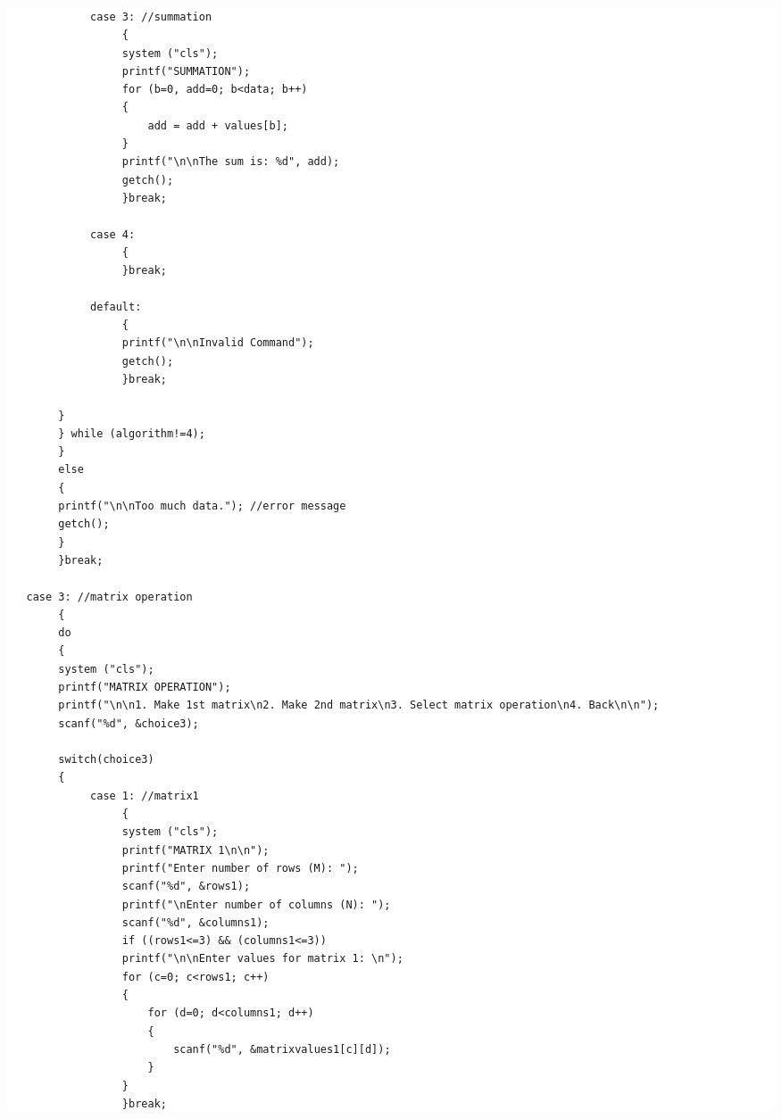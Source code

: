                  case 3: //summation
                      {
                      system ("cls");
                      printf("SUMMATION");
                      for (b=0, add=0; b<data; b++)
                      {
                          add = add + values[b];
                      }
                      printf("\n\nThe sum is: %d", add);
                      getch();
                      }break;
                      
                 case 4:
                      {
                      }break;
                      
                 default:
                      {
                      printf("\n\nInvalid Command");
                      getch();
                      }break;
                      
            }
            } while (algorithm!=4);
            }
            else
            {
            printf("\n\nToo much data."); //error message
            getch();
            }
            }break;
            
       case 3: //matrix operation
            {
            do
            {
            system ("cls");
            printf("MATRIX OPERATION");
            printf("\n\n1. Make 1st matrix\n2. Make 2nd matrix\n3. Select matrix operation\n4. Back\n\n");
            scanf("%d", &choice3);
            
            switch(choice3)
            {
                 case 1: //matrix1
                      {
                      system ("cls");
                      printf("MATRIX 1\n\n");
                      printf("Enter number of rows (M): ");
                      scanf("%d", &rows1);
                      printf("\nEnter number of columns (N): ");
                      scanf("%d", &columns1);
                      if ((rows1<=3) && (columns1<=3))
                      printf("\n\nEnter values for matrix 1: \n");
                      for (c=0; c<rows1; c++)
                      {
                          for (d=0; d<columns1; d++)
                          {
                              scanf("%d", &matrixvalues1[c][d]);
                          }
                      }
                      }break;
                      